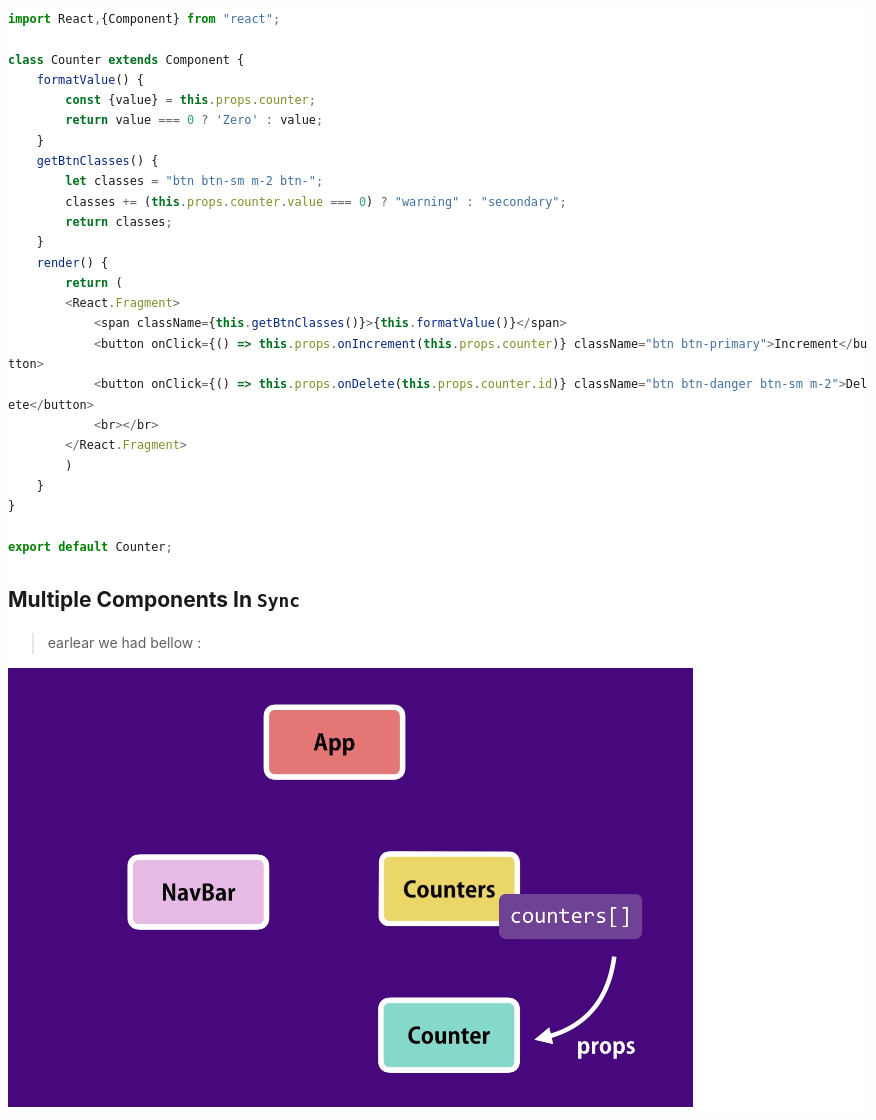 ```javascript
import React,{Component} from "react";

class Counter extends Component {
    formatValue() {
        const {value} = this.props.counter;
        return value === 0 ? 'Zero' : value;
    }
    getBtnClasses() {
        let classes = "btn btn-sm m-2 btn-";
        classes += (this.props.counter.value === 0) ? "warning" : "secondary";
        return classes;
    }
    render() {
        return (
        <React.Fragment>
            <span className={this.getBtnClasses()}>{this.formatValue()}</span>
            <button onClick={() => this.props.onIncrement(this.props.counter)} className="btn btn-primary">Increment</button>
            <button onClick={() => this.props.onDelete(this.props.counter.id)} className="btn btn-danger btn-sm m-2">Delete</button>
            <br></br>
        </React.Fragment>
        )
    }
}

export default Counter;
```

## Multiple Components In `Sync`

> earlear we had bellow :

![image-20220625125416818](Fast_Notes2.assets\image-20220625125416818.png)
